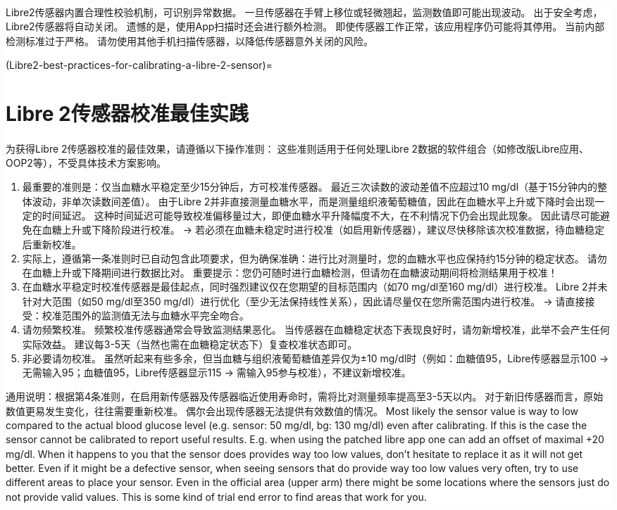 Libre2传感器内置合理性校验机制，可识别异常数据。 一旦传感器在手臂上移位或轻微翘起，监测数值即可能出现波动。 出于安全考虑，Libre2传感器将自动关闭。 遗憾的是，使用App扫描时还会进行额外检测。 即使传感器工作正常，该应用程序仍可能将其停用。 当前内部检测标准过于严格。 请勿使用其他手机扫描传感器，以降低传感器意外关闭的风险。

(Libre2-best-practices-for-calibrating-a-libre-2-sensor)=
# Libre 2传感器校准最佳实践

为获得Libre 2传感器校准的最佳效果，请遵循以下操作准则： 这些准则适用于任何处理Libre 2数据的软件组合（如修改版Libre应用、OOP2等），不受具体技术方案影响。

1.  最重要的准则是：仅当血糖水平稳定至少15分钟后，方可校准传感器。 最近三次读数的波动差值不应超过10 mg/dl（基于15分钟内的整体波动，非单次读数间差值）。 由于Libre 2并非直接测量血糖水平，而是测量组织液葡萄糖值，因此在血糖水平上升或下降时会出现一定的时间延迟。 这种时间延迟可能导致校准偏移量过大，即便血糖水平升降幅度不大，在不利情况下仍会出现此现象。 因此请尽可能避免在血糖上升或下降阶段进行校准。 → 若必须在血糖未稳定时进行校准（如启用新传感器），建议尽快移除该次校准数据，待血糖稳定后重新校准。
2.  实际上，遵循第一条准则时已自动包含此项要求，但为确保准确：进行比对测量时，您的血糖水平也应保持约15分钟的稳定状态。 请勿在血糖上升或下降期间进行数据比对。 重要提示：您仍可随时进行血糖检测，但请勿在血糖波动期间将检测结果用于校准！
3.  在血糖水平稳定时校准传感器是最佳起点，同时强烈建议仅在您期望的目标范围内（如70 mg/dl至160 mg/dl）进行校准。 Libre 2并未针对大范围（如50 mg/dl至350 mg/dl）进行优化（至少无法保持线性关系），因此请尽量仅在您所需范围内进行校准。 → 请直接接受：校准范围外的监测值无法与血糖水平完全吻合。
4.  请勿频繁校准。 频繁校准传感器通常会导致监测结果恶化。 当传感器在血糖稳定状态下表现良好时，请勿新增校准，此举不会产生任何实际效益。 建议每3-5天（当然也需在血糖稳定状态下）复查校准状态即可。
5.  非必要请勿校准。 虽然听起来有些多余，但当血糖与组织液葡萄糖值差异仅为±10 mg/dl时（例如：血糖值95，Libre传感器显示100 → 无需输入95；血糖值95，Libre传感器显示115 → 需输入95参与校准），不建议新增校准。

通用说明：根据第4条准则，在启用新传感器及传感器临近使用寿命时，需将比对测量频率提高至3-5天以内。 对于新旧传感器而言，原始数值更易发生变化，往往需要重新校准。 偶尔会出现传感器无法提供有效数值的情况。 Most likely the sensor value is way to low compared to the actual blood glucose level (e.g. sensor: 50 mg/dl, bg: 130 mg/dl) even after calibrating. If this is the case the sensor cannot be calibrated to report useful results. E.g. when using the patched libre app one can add an offset of maximal +20 mg/dl. When it happens to you that the sensor does provides way too low values, don’t hesitate to replace it as it will not get better. Even if it might be a defective sensor, when seeing sensors that do provide way too low values very often, try to use different areas to place your sensor. Even in the official area (upper arm) there might be some locations where the sensors just do not provide valid values. This is some kind of trial end error to find areas that work for you.
